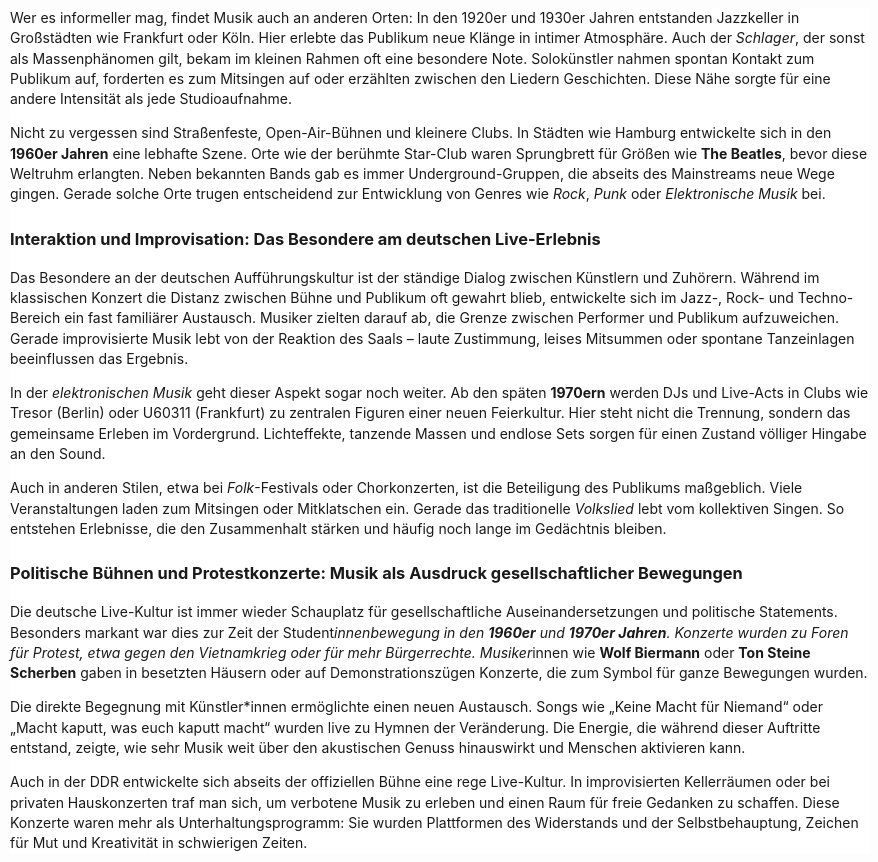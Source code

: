Wer es informeller mag, findet Musik auch an anderen Orten: In den 1920er und 1930er Jahren
entstanden Jazzkeller in Großstädten wie Frankfurt oder Köln. Hier erlebte das Publikum neue Klänge
in intimer Atmosphäre. Auch der _Schlager_, der sonst als Massenphänomen gilt, bekam im kleinen
Rahmen oft eine besondere Note. Solokünstler nahmen spontan Kontakt zum Publikum auf, forderten es
zum Mitsingen auf oder erzählten zwischen den Liedern Geschichten. Diese Nähe sorgte für eine andere
Intensität als jede Studioaufnahme.

Nicht zu vergessen sind Straßenfeste, Open-Air-Bühnen und kleinere Clubs. In Städten wie Hamburg
entwickelte sich in den **1960er Jahren** eine lebhafte Szene. Orte wie der berühmte Star-Club waren
Sprungbrett für Größen wie **The Beatles**, bevor diese Weltruhm erlangten. Neben bekannten Bands
gab es immer Underground-Gruppen, die abseits des Mainstreams neue Wege gingen. Gerade solche Orte
trugen entscheidend zur Entwicklung von Genres wie _Rock_, _Punk_ oder _Elektronische Musik_ bei.

### Interaktion und Improvisation: Das Besondere am deutschen Live-Erlebnis

Das Besondere an der deutschen Aufführungskultur ist der ständige Dialog zwischen Künstlern und
Zuhörern. Während im klassischen Konzert die Distanz zwischen Bühne und Publikum oft gewahrt blieb,
entwickelte sich im Jazz-, Rock- und Techno-Bereich ein fast familiärer Austausch. Musiker zielten
darauf ab, die Grenze zwischen Performer und Publikum aufzuweichen. Gerade improvisierte Musik lebt
von der Reaktion des Saals – laute Zustimmung, leises Mitsummen oder spontane Tanzeinlagen
beeinflussen das Ergebnis.

In der _elektronischen Musik_ geht dieser Aspekt sogar noch weiter. Ab den späten **1970ern** werden
DJs und Live-Acts in Clubs wie Tresor (Berlin) oder U60311 (Frankfurt) zu zentralen Figuren einer
neuen Feierkultur. Hier steht nicht die Trennung, sondern das gemeinsame Erleben im Vordergrund.
Lichteffekte, tanzende Massen und endlose Sets sorgen für einen Zustand völliger Hingabe an den
Sound.

Auch in anderen Stilen, etwa bei _Folk_-Festivals oder Chorkonzerten, ist die Beteiligung des
Publikums maßgeblich. Viele Veranstaltungen laden zum Mitsingen oder Mitklatschen ein. Gerade das
traditionelle _Volkslied_ lebt vom kollektiven Singen. So entstehen Erlebnisse, die den Zusammenhalt
stärken und häufig noch lange im Gedächtnis bleiben.

### Politische Bühnen und Protestkonzerte: Musik als Ausdruck gesellschaftlicher Bewegungen

Die deutsche Live-Kultur ist immer wieder Schauplatz für gesellschaftliche Auseinandersetzungen und
politische Statements. Besonders markant war dies zur Zeit der Student*innenbewegung in den
**1960er** und **1970er Jahren**. Konzerte wurden zu Foren für Protest, etwa gegen den Vietnamkrieg
oder für mehr Bürgerrechte. Musiker*innen wie **Wolf Biermann** oder **Ton Steine Scherben** gaben
in besetzten Häusern oder auf Demonstrationszügen Konzerte, die zum Symbol für ganze Bewegungen
wurden.

Die direkte Begegnung mit Künstler\*innen ermöglichte einen neuen Austausch. Songs wie „Keine Macht
für Niemand“ oder „Macht kaputt, was euch kaputt macht“ wurden live zu Hymnen der Veränderung. Die
Energie, die während dieser Auftritte entstand, zeigte, wie sehr Musik weit über den akustischen
Genuss hinauswirkt und Menschen aktivieren kann.

Auch in der DDR entwickelte sich abseits der offiziellen Bühne eine rege Live-Kultur. In
improvisierten Kellerräumen oder bei privaten Hauskonzerten traf man sich, um verbotene Musik zu
erleben und einen Raum für freie Gedanken zu schaffen. Diese Konzerte waren mehr als
Unterhaltungsprogramm: Sie wurden Plattformen des Widerstands und der Selbstbehauptung, Zeichen für
Mut und Kreativität in schwierigen Zeiten.
